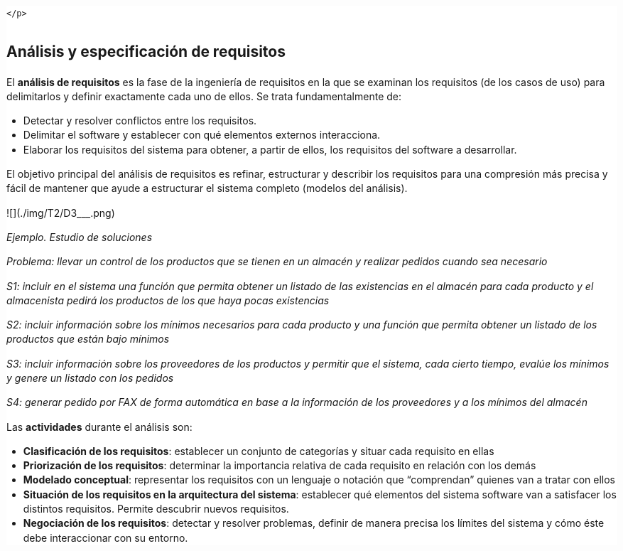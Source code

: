     </p>

## Análisis y especificación de requisitos

El **análisis de requisitos** es la fase de la ingeniería de requisitos en la que se examinan los requisitos (de los casos de uso) para delimitarlos y definir exactamente cada uno de ellos. Se trata fundamentalmente de:

- Detectar y resolver conflictos entre los requisitos.
- Delimitar el software y establecer con qué elementos externos interacciona.
- Elaborar los requisitos del sistema para obtener, a partir de ellos, los requisitos del software a desarrollar.

El objetivo principal del análisis de requisitos es refinar, estructurar y describir los requisitos para una compresión más precisa y fácil de mantener que ayude a estructurar el sistema completo (modelos del análisis).

<p>
![](./img/T2/D3___.png)
</p>

*Ejemplo. Estudio de soluciones*

*Problema: llevar un control de los productos que se tienen en un almacén y realizar pedidos cuando sea necesario*

*S1: incluir en el sistema una función que permita obtener un listado de las existencias en el almacén para cada producto y el almacenista pedirá los productos de los que haya pocas existencias*

*S2: incluir información sobre los mínimos necesarios para cada producto y una función que permita obtener un listado de los productos que están bajo mínimos*

*S3: incluir información sobre los proveedores de los productos y permitir que el sistema, cada cierto tiempo, evalúe los mínimos y genere un listado con los pedidos*

*S4: generar pedido por FAX de forma automática en base a la información de los proveedores y a los mínimos del almacén*

Las **actividades** durante el análisis son:

- **Clasificación de los requisitos**: establecer un conjunto de categorías y situar cada requisito en ellas
- **Priorización de los requisitos**: determinar la importancia relativa de cada requisito en relación con los demás
- **Modelado conceptual**: representar los requisitos con un lenguaje o notación que “comprendan” quienes van a tratar con ellos
- **Situación de los requisitos en la arquitectura del sistema**: establecer qué elementos del sistema software van a satisfacer los distintos requisitos. Permite descubrir nuevos requisitos.
- **Negociación de los requisitos**: detectar y resolver problemas, definir de manera precisa los límites del sistema y cómo éste debe interaccionar con su entorno.
